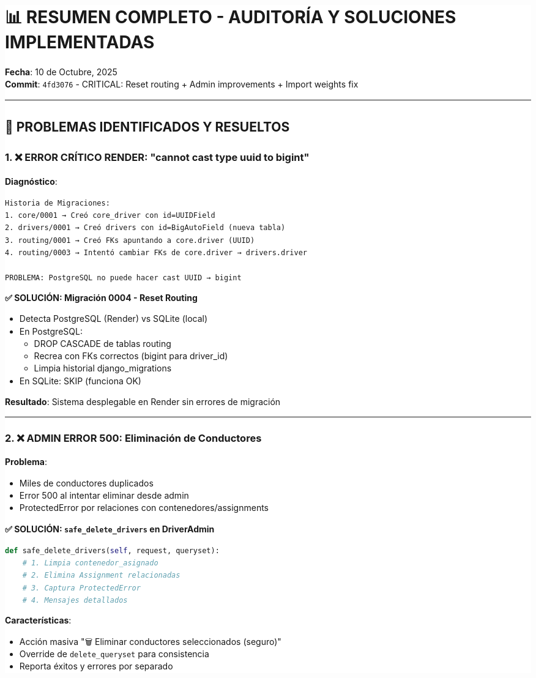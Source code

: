 # 📊 RESUMEN COMPLETO - AUDITORÍA Y SOLUCIONES IMPLEMENTADAS

**Fecha**: 10 de Octubre, 2025  
**Commit**: `4fd3076` - CRITICAL: Reset routing + Admin improvements + Import weights fix

---

## 🎯 PROBLEMAS IDENTIFICADOS Y RESUELTOS

### 1. ❌ **ERROR CRÍTICO RENDER: "cannot cast type uuid to bigint"**

**Diagnóstico**:
```
Historia de Migraciones:
1. core/0001 → Creó core_driver con id=UUIDField
2. drivers/0001 → Creó drivers con id=BigAutoField (nueva tabla)
3. routing/0001 → Creó FKs apuntando a core.driver (UUID)
4. routing/0003 → Intentó cambiar FKs de core.driver → drivers.driver
   
PROBLEMA: PostgreSQL no puede hacer cast UUID → bigint
```

**✅ SOLUCIÓN: Migración 0004 - Reset Routing**
- Detecta PostgreSQL (Render) vs SQLite (local)
- En PostgreSQL:
  - DROP CASCADE de tablas routing
  - Recrea con FKs correctos (bigint para driver_id)
  - Limpia historial django_migrations
- En SQLite: SKIP (funciona OK)

**Resultado**: Sistema desplegable en Render sin errores de migración

---

### 2. ❌ **ADMIN ERROR 500: Eliminación de Conductores**

**Problema**: 
- Miles de conductores duplicados
- Error 500 al intentar eliminar desde admin
- ProtectedError por relaciones con contenedores/assignments

**✅ SOLUCIÓN: `safe_delete_drivers` en DriverAdmin**
```python
def safe_delete_drivers(self, request, queryset):
    # 1. Limpia contenedor_asignado
    # 2. Elimina Assignment relacionadas
    # 3. Captura ProtectedError
    # 4. Mensajes detallados
```

**Características**:
- Acción masiva "🗑️ Eliminar conductores seleccionados (seguro)"
- Override de `delete_queryset` para consistencia
- Reporta éxitos y errores por separado
